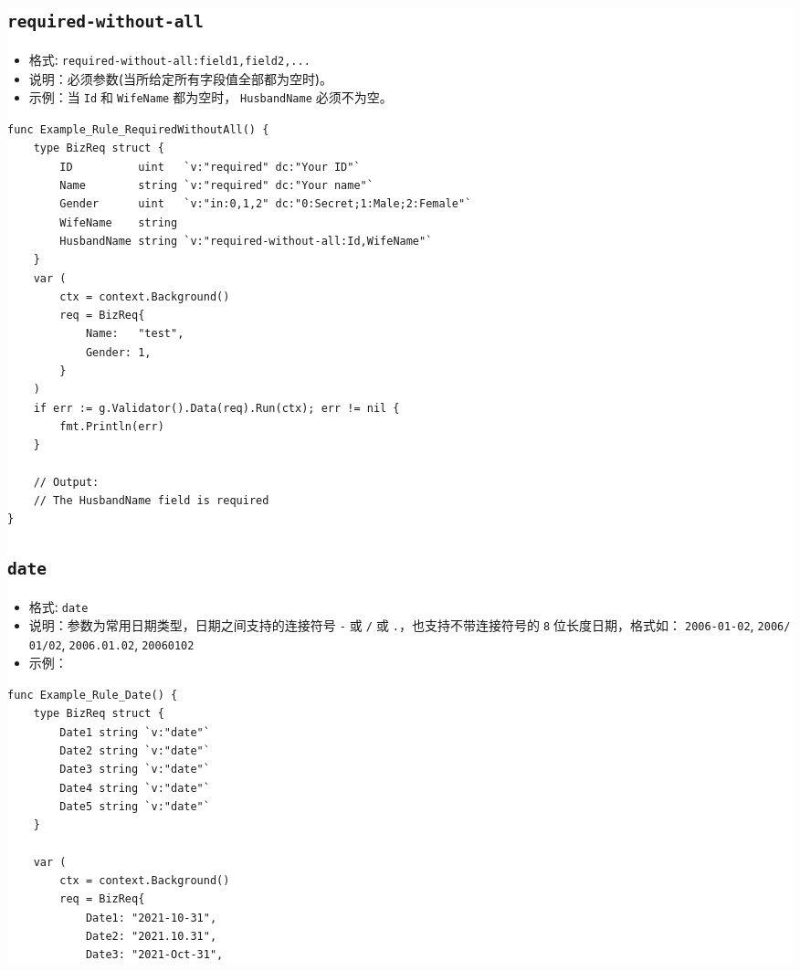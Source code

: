 
## `required-without-all`

- 格式: `required-without-all:field1,field2,...`
- 说明：必须参数(当所给定所有字段值全部都为空时)。
- 示例：当 `Id` 和 `WifeName` 都为空时， `HusbandName` 必须不为空。









```
func Example_Rule_RequiredWithoutAll() {
  	type BizReq struct {
  		ID          uint   `v:"required" dc:"Your ID"`
  		Name        string `v:"required" dc:"Your name"`
  		Gender      uint   `v:"in:0,1,2" dc:"0:Secret;1:Male;2:Female"`
  		WifeName    string
  		HusbandName string `v:"required-without-all:Id,WifeName"`
  	}
  	var (
  		ctx = context.Background()
  		req = BizReq{
  			Name:   "test",
  			Gender: 1,
  		}
  	)
  	if err := g.Validator().Data(req).Run(ctx); err != nil {
  		fmt.Println(err)
  	}

  	// Output:
  	// The HusbandName field is required
}
```


## `date`

- 格式: `date`
- 说明：参数为常用日期类型，日期之间支持的连接符号 `-` 或 `/` 或 `.`，也支持不带连接符号的 `8` 位长度日期，格式如： `2006-01-02`, `2006/01/02`, `2006.01.02`, `20060102`
- 示例：









```
func Example_Rule_Date() {
  	type BizReq struct {
  		Date1 string `v:"date"`
  		Date2 string `v:"date"`
  		Date3 string `v:"date"`
  		Date4 string `v:"date"`
  		Date5 string `v:"date"`
  	}

  	var (
  		ctx = context.Background()
  		req = BizReq{
  			Date1: "2021-10-31",
  			Date2: "2021.10.31",
  			Date3: "2021-Oct-31",
```